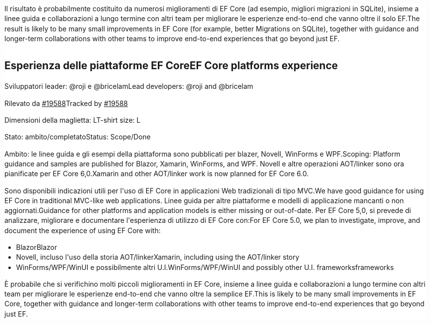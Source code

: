 <span data-ttu-id="7f29d-217">Il risultato è probabilmente costituito da numerosi miglioramenti di EF Core (ad esempio, migliori migrazioni in SQLite), insieme a linee guida e collaborazioni a lungo termine con altri team per migliorare le esperienze end-to-end che vanno oltre il solo EF.</span><span class="sxs-lookup"><span data-stu-id="7f29d-217">The result is likely to be many small improvements in EF Core (for example, better Migrations on SQLite), together with guidance and longer-term collaborations with other teams to improve end-to-end experiences that go beyond just EF.</span></span>

## <a name="ef-core-platforms-experience"></a><span data-ttu-id="7f29d-218">Esperienza delle piattaforme EF Core</span><span class="sxs-lookup"><span data-stu-id="7f29d-218">EF Core platforms experience</span></span>

<span data-ttu-id="7f29d-219">Sviluppatori leader: @roji e @bricelam</span><span class="sxs-lookup"><span data-stu-id="7f29d-219">Lead developers: @roji and @bricelam</span></span>

<span data-ttu-id="7f29d-220">Rilevato da [#19588](https://github.com/dotnet/efcore/issues/19588)</span><span class="sxs-lookup"><span data-stu-id="7f29d-220">Tracked by [#19588](https://github.com/dotnet/efcore/issues/19588)</span></span>

<span data-ttu-id="7f29d-221">Dimensioni della maglietta: L</span><span class="sxs-lookup"><span data-stu-id="7f29d-221">T-shirt size: L</span></span>

<span data-ttu-id="7f29d-222">Stato: ambito/completato</span><span class="sxs-lookup"><span data-stu-id="7f29d-222">Status: Scope/Done</span></span>

<span data-ttu-id="7f29d-223">Ambito: le linee guida e gli esempi della piattaforma sono pubblicati per blazer, Novell, WinForms e WPF.</span><span class="sxs-lookup"><span data-stu-id="7f29d-223">Scoping: Platform guidance and samples are published for Blazor, Xamarin, WinForms, and WPF.</span></span> <span data-ttu-id="7f29d-224">Novell e altre operazioni AOT/linker sono ora pianificate per EF Core 6,0.</span><span class="sxs-lookup"><span data-stu-id="7f29d-224">Xamarin and other AOT/linker work is now planned for EF Core 6.0.</span></span>

<span data-ttu-id="7f29d-225">Sono disponibili indicazioni utili per l'uso di EF Core in applicazioni Web tradizionali di tipo MVC.</span><span class="sxs-lookup"><span data-stu-id="7f29d-225">We have good guidance for using EF Core in traditional MVC-like web applications.</span></span> <span data-ttu-id="7f29d-226">Linee guida per altre piattaforme e modelli di applicazione mancanti o non aggiornati.</span><span class="sxs-lookup"><span data-stu-id="7f29d-226">Guidance for other platforms and application models is either missing or out-of-date.</span></span> <span data-ttu-id="7f29d-227">Per EF Core 5,0, si prevede di analizzare, migliorare e documentare l'esperienza di utilizzo di EF Core con:</span><span class="sxs-lookup"><span data-stu-id="7f29d-227">For EF Core 5.0, we plan to investigate, improve, and document the experience of using EF Core with:</span></span>

* <span data-ttu-id="7f29d-228">Blazor</span><span class="sxs-lookup"><span data-stu-id="7f29d-228">Blazor</span></span>
* <span data-ttu-id="7f29d-229">Novell, incluso l'uso della storia AOT/linker</span><span class="sxs-lookup"><span data-stu-id="7f29d-229">Xamarin, including using the AOT/linker story</span></span>
* <span data-ttu-id="7f29d-230">WinForms/WPF/WinUI e possibilmente altri U.I.</span><span class="sxs-lookup"><span data-stu-id="7f29d-230">WinForms/WPF/WinUI and possibly other U.I.</span></span> <span data-ttu-id="7f29d-231">frameworks</span><span class="sxs-lookup"><span data-stu-id="7f29d-231">frameworks</span></span>

<span data-ttu-id="7f29d-232">È probabile che si verifichino molti piccoli miglioramenti in EF Core, insieme a linee guida e collaborazioni a lungo termine con altri team per migliorare le esperienze end-to-end che vanno oltre la semplice EF.</span><span class="sxs-lookup"><span data-stu-id="7f29d-232">This is likely to be many small improvements in EF Core, together with guidance and longer-term collaborations with other teams to improve end-to-end experiences that go beyond just EF.</span></span>
